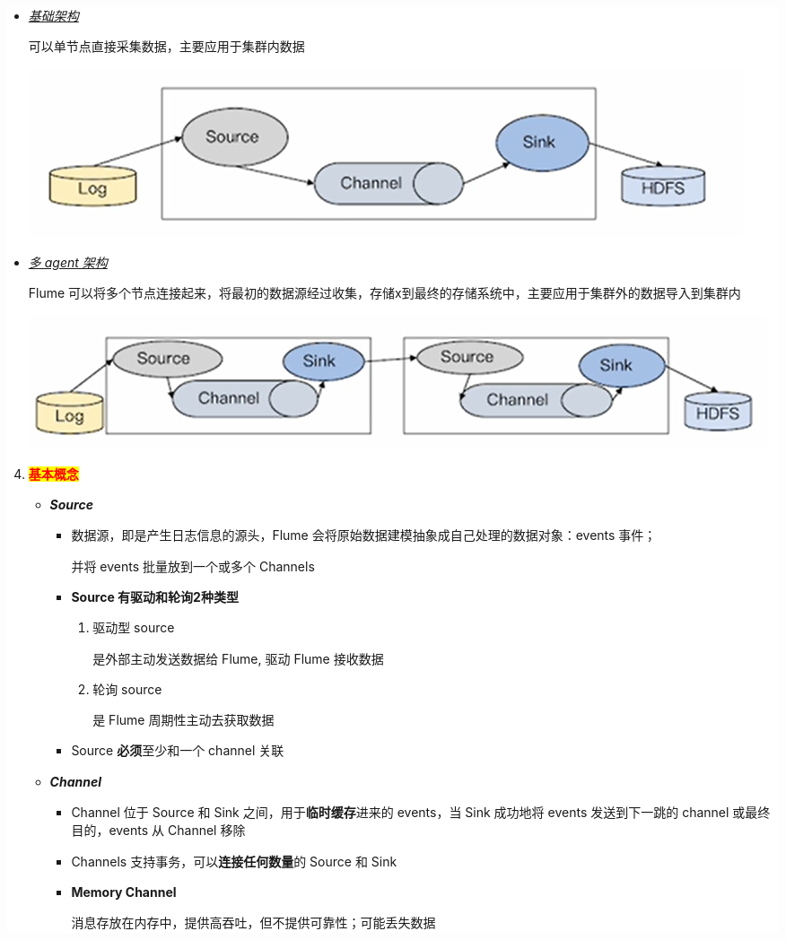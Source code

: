   - *<u>基础架构</u>*
     
     可以单节点直接采集数据，主要应用于集群内数据
     
     ![](./屏幕截图%202022-11-20%20210133.png)
   
   - *<u>多 agent 架构</u>*
     
     Flume 可以将多个节点连接起来，将最初的数据源经过收集，存储x到最终的存储系统中，主要应用于集群外的数据导入到集群内
     
     ![](./屏幕截图%202022-11-20%20210301.png)

4. **<mark><font color = red>基本概念</font></mark>**
   
   - ***Source***
     
     - 数据源，即是产生日志信息的源头，Flume 会将原始数据建模抽象成自己处理的数据对象：events 事件；
       
       并将 events 批量放到一个或多个 Channels
     
     - **Source 有驱动和轮询2种类型**
       
       1. 驱动型 source
          
          是外部主动发送数据给 Flume, 驱动 Flume 接收数据
       
       2. 轮询 source
          
          是 Flume 周期性主动去获取数据
     
     - Source **必须**至少和一个 channel 关联
   
   - ***Channel***
     
     - Channel 位于 Source 和 Sink 之间，用于**临时缓存**进来的 events，当 Sink 成功地将 events 发送到下一跳的 channel 或最终目的，events 从 Channel 移除
     
     - Channels 支持事务，可以**连接任何数量**的 Source 和 Sink
     
     - **Memory Channel**
       
       消息存放在内存中，提供高吞吐，但不提供可靠性；可能丢失数据
     